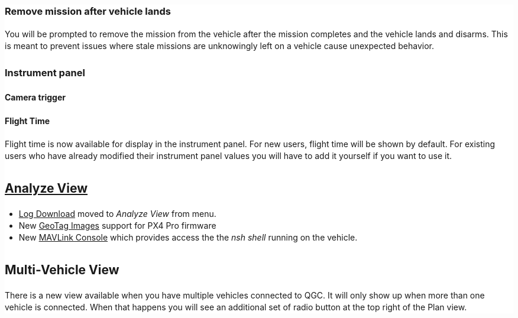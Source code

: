 ### Remove mission after vehicle lands

You will be prompted to remove the mission from the vehicle after the mission completes and the vehicle lands and disarms. This is meant to prevent issues where stale missions are unknowingly left on a vehicle cause unexpected behavior.

### Instrument panel

#### Camera trigger

#### Flight Time

Flight time is now available for display in the instrument panel. For new users, flight time will be shown by default. For existing users who have already modified their instrument panel values you will have to add it yourself if you want to use it.

## [Analyze View](../analyze_view/index.md)

- [Log Download](../analyze_view/log_download.md) moved to _Analyze View_ from menu.
- New [GeoTag Images](../analyze_view/geotag_images.md) support for PX4 Pro firmware
- New [MAVLink Console](../analyze_view/mavlink_console.md) which provides access the the _nsh shell_ running on the vehicle.

## Multi-Vehicle View

There is a new view available when you have multiple vehicles connected to QGC. It will only show up when more than one vehicle is connected. When that happens you will see an additional set of radio button at the top right of the Plan view.
